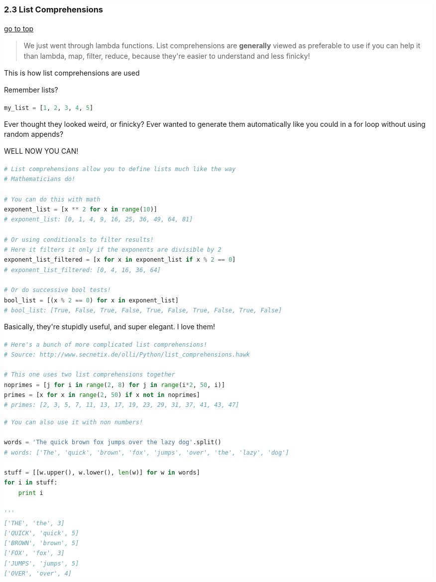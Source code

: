 

### 2.3 List Comprehensions <a name="2.3"></a>

[go to top](#top)

>  We just went through lambda functions. List comprehensions are **generally** viewed as preferable to use if you can help it than lambda, map, filter, reduce, because they're easier to understand and less finicky!

This is how list comprehensions are used

Remember lists?

```python
my_list = [1, 2, 3, 4, 5]
```

Ever thought they looked weird, or finicky? Ever wanted to generate them automatically like you could in a for loop without using random appends?

WELL NOW YOU CAN!

```python
# List comprehensions allow you to define lists much like the way
# Mathematicians do!

# You can do this with math
exponent_list = [x ** 2 for x in range(10)]
# exponent_list: [0, 1, 4, 9, 16, 25, 36, 49, 64, 81]

# Or using conditionals to filter results!
# Here it filters it only if the exponents are divisible by 2
exponent_list_filtered = [x for x in exponent_list if x % 2 == 0]
# exponent_list_filtered: [0, 4, 16, 36, 64]

# Or do successive bool tests!
bool_list = [(x % 2 == 0) for x in exponent_list]
# bool_list: [True, False, True, False, True, False, True, False, True, False]
```

Basically, they're stupidly useful, and super elegant. I love them!

```python
# Here's a bunch of more complicated list comprehensions!
# Source: http://www.secnetix.de/olli/Python/list_comprehensions.hawk

# This one uses two list comprehensions together
noprimes = [j for i in range(2, 8) for j in range(i*2, 50, i)]
primes = [x for x in range(2, 50) if x not in noprimes]
# primes: [2, 3, 5, 7, 11, 13, 17, 19, 23, 29, 31, 37, 41, 43, 47]
```

```python
# You can also use it with non numbers!

words = 'The quick brown fox jumps over the lazy dog'.split()
# words: ['The', 'quick', 'brown', 'fox', 'jumps', 'over', 'the', 'lazy', 'dog']

stuff = [[w.upper(), w.lower(), len(w)] for w in words]
for i in stuff:
    print i
    
'''
['THE', 'the', 3]
['QUICK', 'quick', 5]
['BROWN', 'brown', 5]
['FOX', 'fox', 3]
['JUMPS', 'jumps', 5]
['OVER', 'over', 4]
```